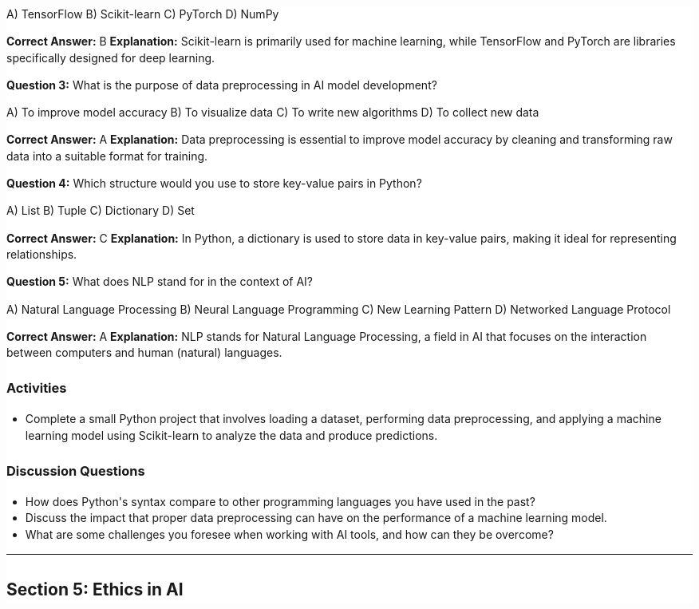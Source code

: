   A) TensorFlow
  B) Scikit-learn
  C) PyTorch
  D) NumPy

**Correct Answer:** B
**Explanation:** Scikit-learn is primarily used for machine learning, while TensorFlow and PyTorch are libraries specifically designed for deep learning.

**Question 3:** What is the purpose of data preprocessing in AI model development?

  A) To improve model accuracy
  B) To visualize data
  C) To write new algorithms
  D) To collect new data

**Correct Answer:** A
**Explanation:** Data preprocessing is essential to improve model accuracy by cleaning and transforming raw data into a suitable format for training.

**Question 4:** Which structure would you use to store key-value pairs in Python?

  A) List
  B) Tuple
  C) Dictionary
  D) Set

**Correct Answer:** C
**Explanation:** In Python, a dictionary is used to store data in key-value pairs, making it ideal for representing relationships.

**Question 5:** What does NLP stand for in the context of AI?

  A) Natural Language Processing
  B) Neural Language Programming
  C) New Learning Pattern
  D) Networked Language Protocol

**Correct Answer:** A
**Explanation:** NLP stands for Natural Language Processing, a field in AI that focuses on the interaction between computers and human (natural) languages.

### Activities
- Complete a small Python project that involves loading a dataset, performing data preprocessing, and applying a machine learning model using Scikit-learn to analyze the data and produce predictions.

### Discussion Questions
- How does Python's syntax compare to other programming languages you have used in the past?
- Discuss the impact that proper data preprocessing can have on the performance of a machine learning model.
- What are some challenges you foresee when working with AI tools, and how can they be overcome?

---

## Section 5: Ethics in AI
